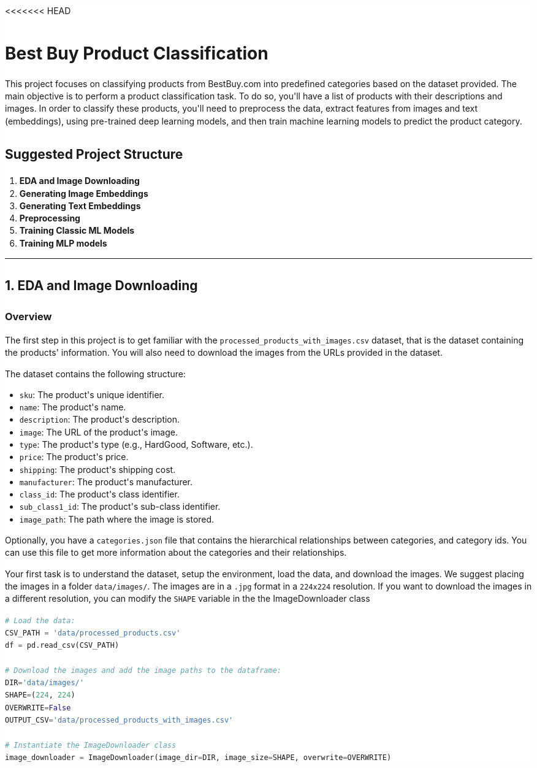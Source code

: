 <<<<<<< HEAD
# Best Buy Product Classification

This project focuses on classifying products from BestBuy.com into predefined categories based on the dataset provided. The main objective is to perform a product classification task. To do so, you'll have a list of products with their descriptions and images. In order to classify these products, you'll need to preprocess the data, extract features from images and text (embeddings), using pre-trained deep learning models, and then train machine learning models to predict the product category.

## Suggested Project Structure

1. **EDA and Image Downloading**
2. **Generating Image Embeddings**
3. **Generating Text Embeddings**
4. **Preprocessing**
5. **Training Classic ML Models**
6. **Training MLP models**

---

## 1. EDA and Image Downloading

### Overview

The first step in this project is to get familiar with the `processed_products_with_images.csv` dataset, that is the dataset containing the products' information. You will also need to download the images from the URLs provided in the dataset.

The dataset contains the following structure:
- `sku`: The product's unique identifier.
- `name`: The product's name.
- `description`: The product's description.
- `image`: The URL of the product's image.
- `type`: The product's type (e.g., HardGood, Software, etc.).
- `price`: The product's price.
- `shipping`: The product's shipping cost.
- `manufacturer`: The product's manufacturer.
- `class_id`: The product's class identifier.
- `sub_class1_id`: The product's sub-class identifier.
- `image_path`: The path where the image is stored.

Optionally, you have a `categories.json` file that contains the hierarchical relationships between categories, and category ids. You can use this file to get more information about the categories and their relationships.

Your first task is to understand the dataset, setup the environment, load the data, and download the images. We suggest placing the images in a folder `data/images/`. The images are in a `.jpg` format in a `224x224` resolution. If you want to download the images in a different resolution, you can modify the `SHAPE` variable in the the ImageDownloader class

```python
# Load the data:
CSV_PATH = 'data/processed_products.csv'
df = pd.read_csv(CSV_PATH)

# Download the images and add the image paths to the dataframe:
DIR='data/images/'
SHAPE=(224, 224)
OVERWRITE=False
OUTPUT_CSV='data/processed_products_with_images.csv'

# Instantiate the ImageDownloader class
image_downloader = ImageDownloader(image_dir=DIR, image_size=SHAPE, overwrite=OVERWRITE)

```